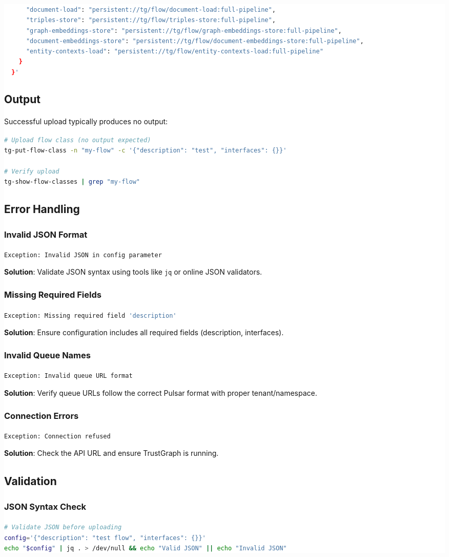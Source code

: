 ```bash
      "document-load": "persistent://tg/flow/document-load:full-pipeline",
      "triples-store": "persistent://tg/flow/triples-store:full-pipeline",
      "graph-embeddings-store": "persistent://tg/flow/graph-embeddings-store:full-pipeline",
      "document-embeddings-store": "persistent://tg/flow/document-embeddings-store:full-pipeline",
      "entity-contexts-load": "persistent://tg/flow/entity-contexts-load:full-pipeline"
    }
  }'
```

## Output

Successful upload typically produces no output:

```bash
# Upload flow class (no output expected)
tg-put-flow-class -n "my-flow" -c '{"description": "test", "interfaces": {}}'

# Verify upload
tg-show-flow-classes | grep "my-flow"
```

## Error Handling

### Invalid JSON Format
```bash
Exception: Invalid JSON in config parameter
```
**Solution**: Validate JSON syntax using tools like `jq` or online JSON validators.

### Missing Required Fields
```bash
Exception: Missing required field 'description'
```
**Solution**: Ensure configuration includes all required fields (description, interfaces).

### Invalid Queue Names
```bash
Exception: Invalid queue URL format
```
**Solution**: Verify queue URLs follow the correct Pulsar format with proper tenant/namespace.

### Connection Errors
```bash
Exception: Connection refused
```
**Solution**: Check the API URL and ensure TrustGraph is running.

## Validation

### JSON Syntax Check
```bash
# Validate JSON before uploading
config='{"description": "test flow", "interfaces": {}}'
echo "$config" | jq . > /dev/null && echo "Valid JSON" || echo "Invalid JSON"
```
